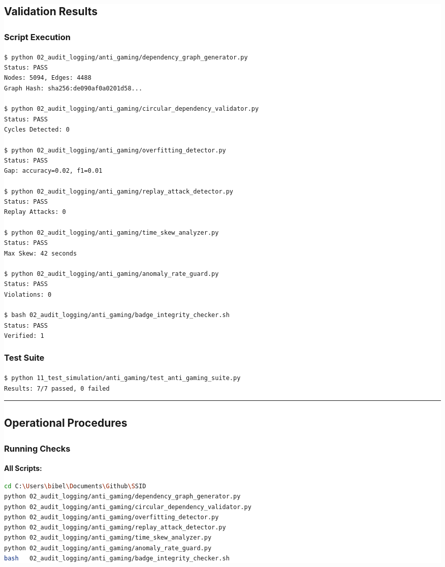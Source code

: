 
## Validation Results

### Script Execution

```bash
$ python 02_audit_logging/anti_gaming/dependency_graph_generator.py
Status: PASS
Nodes: 5094, Edges: 4488
Graph Hash: sha256:de090af0a0201d58...

$ python 02_audit_logging/anti_gaming/circular_dependency_validator.py
Status: PASS
Cycles Detected: 0

$ python 02_audit_logging/anti_gaming/overfitting_detector.py
Status: PASS
Gap: accuracy=0.02, f1=0.01

$ python 02_audit_logging/anti_gaming/replay_attack_detector.py
Status: PASS
Replay Attacks: 0

$ python 02_audit_logging/anti_gaming/time_skew_analyzer.py
Status: PASS
Max Skew: 42 seconds

$ python 02_audit_logging/anti_gaming/anomaly_rate_guard.py
Status: PASS
Violations: 0

$ bash 02_audit_logging/anti_gaming/badge_integrity_checker.sh
Status: PASS
Verified: 1
```

### Test Suite

```bash
$ python 11_test_simulation/anti_gaming/test_anti_gaming_suite.py
Results: 7/7 passed, 0 failed
```

---

## Operational Procedures

### Running Checks

**All Scripts:**
```bash
cd C:\Users\bibel\Documents\Github\SSID
python 02_audit_logging/anti_gaming/dependency_graph_generator.py
python 02_audit_logging/anti_gaming/circular_dependency_validator.py
python 02_audit_logging/anti_gaming/overfitting_detector.py
python 02_audit_logging/anti_gaming/replay_attack_detector.py
python 02_audit_logging/anti_gaming/time_skew_analyzer.py
python 02_audit_logging/anti_gaming/anomaly_rate_guard.py
bash   02_audit_logging/anti_gaming/badge_integrity_checker.sh
```
